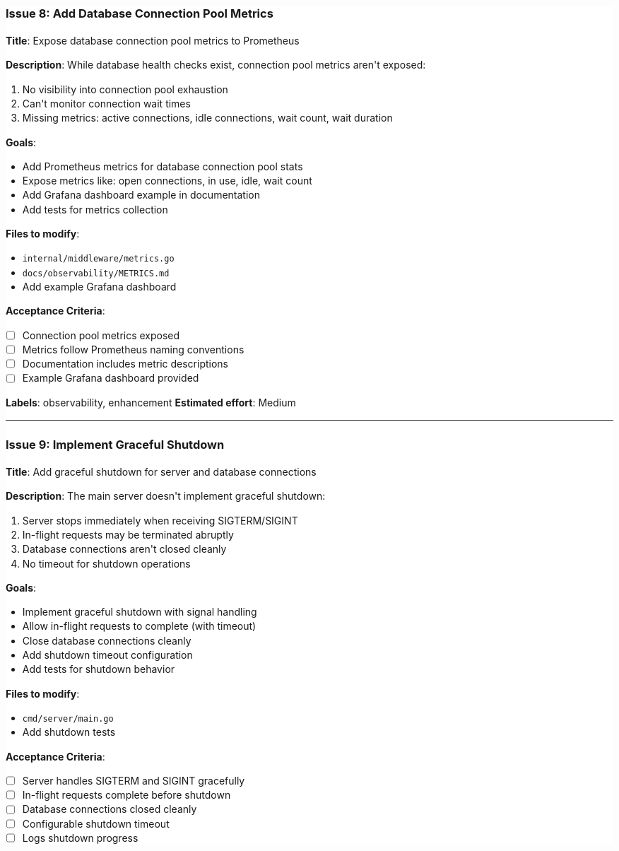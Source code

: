 
### Issue 8: Add Database Connection Pool Metrics
**Title**: Expose database connection pool metrics to Prometheus

**Description**:
While database health checks exist, connection pool metrics aren't exposed:
1. No visibility into connection pool exhaustion
2. Can't monitor connection wait times
3. Missing metrics: active connections, idle connections, wait count, wait duration

**Goals**:
- Add Prometheus metrics for database connection pool stats
- Expose metrics like: open connections, in use, idle, wait count
- Add Grafana dashboard example in documentation
- Add tests for metrics collection

**Files to modify**:
- `internal/middleware/metrics.go`
- `docs/observability/METRICS.md`
- Add example Grafana dashboard

**Acceptance Criteria**:
- [ ] Connection pool metrics exposed
- [ ] Metrics follow Prometheus naming conventions
- [ ] Documentation includes metric descriptions
- [ ] Example Grafana dashboard provided

**Labels**: observability, enhancement
**Estimated effort**: Medium

---

### Issue 9: Implement Graceful Shutdown
**Title**: Add graceful shutdown for server and database connections

**Description**:
The main server doesn't implement graceful shutdown:
1. Server stops immediately when receiving SIGTERM/SIGINT
2. In-flight requests may be terminated abruptly
3. Database connections aren't closed cleanly
4. No timeout for shutdown operations

**Goals**:
- Implement graceful shutdown with signal handling
- Allow in-flight requests to complete (with timeout)
- Close database connections cleanly
- Add shutdown timeout configuration
- Add tests for shutdown behavior

**Files to modify**:
- `cmd/server/main.go`
- Add shutdown tests

**Acceptance Criteria**:
- [ ] Server handles SIGTERM and SIGINT gracefully
- [ ] In-flight requests complete before shutdown
- [ ] Database connections closed cleanly
- [ ] Configurable shutdown timeout
- [ ] Logs shutdown progress

